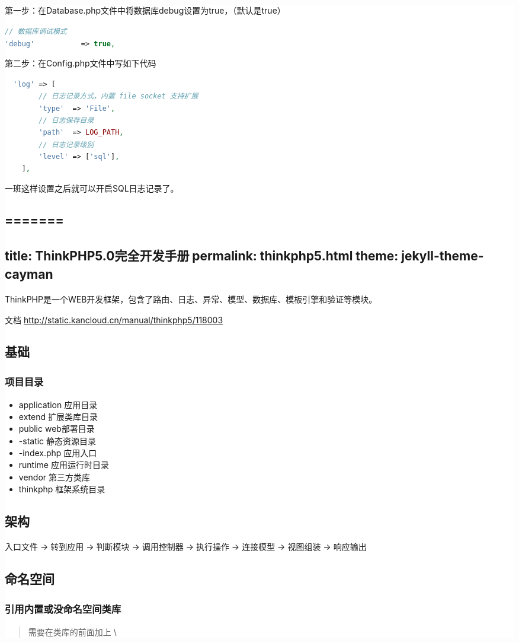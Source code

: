 第一步：在Database.php文件中将数据库debug设置为true，（默认是true）
``` php
// 数据库调试模式
'debug'           => true,
```
第二步：在Config.php文件中写如下代码

``` php
  'log' => [
        // 日志记录方式，内置 file socket 支持扩展
        'type'  => 'File',
        // 日志保存目录
        'path'  => LOG_PATH,
        // 日志记录级别
        'level' => ['sql'],
    ],
```
一班这样设置之后就可以开启SQL日志记录了。

=======
---
title: ThinkPHP5.0完全开发手册
permalink: thinkphp5.html
theme: jekyll-theme-cayman
---

ThinkPHP是一个WEB开发框架，包含了路由、日志、异常、模型、数据库、模板引擎和验证等模块。

文档 http://static.kancloud.cn/manual/thinkphp5/118003

## 基础

### 项目目录

- application 应用目录
- extend 扩展类库目录
- public web部署目录
- -static 静态资源目录
- -index.php 应用入口
- runtime 应用运行时目录
- vendor 第三方类库
- thinkphp 框架系统目录

## 架构

入口文件 -> 转到应用 -> 判断模块 -> 调用控制器 -> 执行操作 -> 连接模型 -> 视图组装 -> 响应输出

## 命名空间

### 引用内置或没命名空间类库
> 需要在类库的前面加上 \ 
